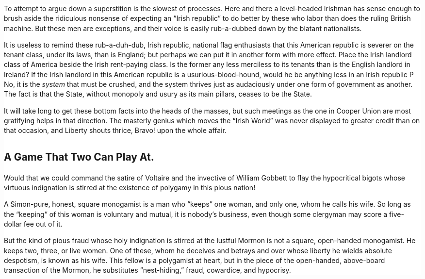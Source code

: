 To attempt to argue down a superstition is the
slowest of processes. Here and there a level-headed
Irishman has sense enough to brush aside the ridiculous
 nonsense of expecting an “Irish republic” to
do better by these who labor than does the ruling
British machine. But these men are exceptions, and
their voice is easily rub-a-dubbed down by the blatant
nationalists.

It is useless to remind these rub-a-duh-dub, Irish
republic, national flag enthusiasts that this American
republic is severer on the tenant class, under its laws,
than is England; but perhaps we can put it in another
form with more effect. Place the Irish landlord class
of America beside the Irish rent-paying class. Is
the former any less merciless to its tenants than is the
English landlord in Ireland? If the Irish landlord
in this American republic is a usurious-blood-hound,
would he be anything less in an Irish republic P No,
it is the *system* that must be crushed, and the system
thrives just as audaciously under one form of government
 as another. The fact is that the State, without
 monopoly and usury as its main pillars, ceases to
be the State.

It will take long to get these bottom facts into the
heads of the masses, but such meetings as the one in
Cooper Union are most gratifying helps in that direction.
 The masterly genius which moves the “Irish
World” was never displayed to greater credit than
on that occasion, and Liberty shouts thrice, Bravo!
upon the whole affair.

## A Game That Two Can Play At.

Would that we could command the satire of Voltaire
 and the invective of William Gobbett to flay the
hypocritical bigots whose virtuous indignation is
stirred at the existence of polygamy in this pious
nation!

A Simon-pure, honest, square monogamist is a man
who “keeps” one woman, and only one, whom he
calls his wife. So long as the “keeping” of this
woman is voluntary and mutual, it is nobody’s business,
 even though some clergyman may score a five-dollar
 fee out of it.

But the kind of pious fraud whose holy indignation
is stirred at the lustful Mormon is not a square, open-handed
 monogamist. He keeps two, three, or live
women. One of these, whom he deceives and
betrays and over whose liberty he wields absolute
despotism, is known as his wife. This fellow is a
polygamist at heart, but in the piece of the open-handed,
 above-board transaction of the Mormon, he
substitutes “nest-hiding,” fraud, cowardice, and hypocrisy.
